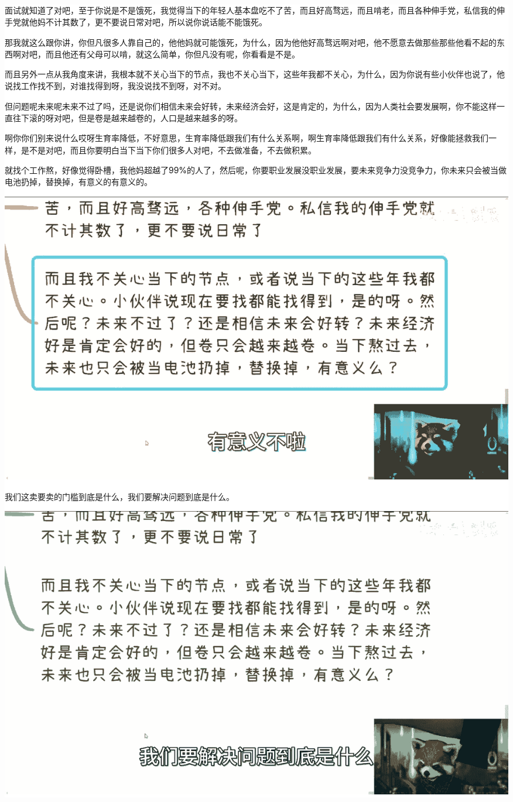 面试就知道了对吧，至于你说是不是饿死，我觉得当下的年轻人基本盘吃不了苦，而且好高骛远，而且啃老，而且各种伸手党，私信我的伸手党就他妈不计其数了，更不要说日常对吧，所以说你说话能不能饿死。

那我就这么跟你讲，你但凡很多人靠自己的，他他妈就可能饿死，为什么，因为他他好高骛远啊对吧，他不愿意去做那些那些他看不起的东西啊对吧，而且他还有父母可以啃，就这么简单，你但凡没有呢，你看看是不是。

而且另外一点从我角度来讲，我根本就不关心当下的节点，我也不关心当下，这些年我都不关心，为什么，因为你说有些小伙伴也说了，他说找工作找不到，对谁找得到呀，我没说找不到呀，对不对。

但问题呢未来呢未来不过了吗，还是说你们相信未来会好转，未来经济会好，这是肯定的，为什么，因为人类社会要发展啊，你不能这样一直往下滚的呀对吧，但是卷是越来越卷的，人口是越来越多的呀。

啊你你们别来说什么哎呀生育率降低，不好意思，生育率降低跟我们有什么关系啊，啊生育率降低跟我们有什么关系，好像能拯救我们一样，是不是对吧，而且你要明白当下当下你们很多人对吧，不去做准备，不去做积累。

就找个工作熬，好像觉得卧槽，我他妈超越了99%的人了，然后呢，你要职业发展没职业发展，要未来竞争力没竞争力，你未来只会被当做电池扔掉，替换掉，有意义的有意义的。



![](img/43a1c77888210d64140f65cf6cffe01a_23.png)

我们这卖要卖的门槛到底是什么，我们要解决问题到底是什么。

![](img/43a1c77888210d64140f65cf6cffe01a_25.png)
